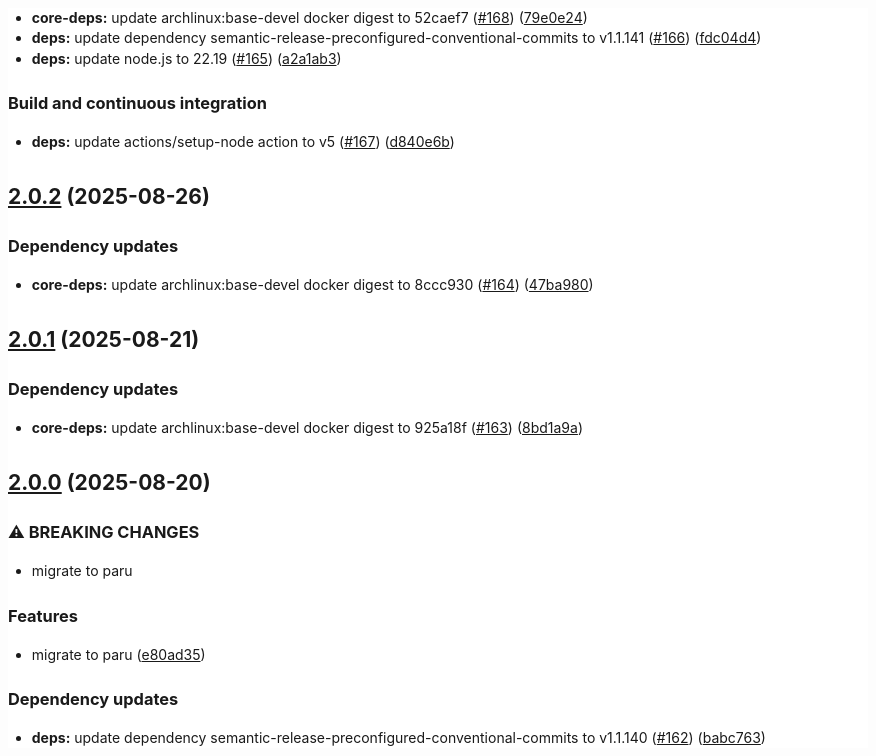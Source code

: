 * **core-deps:** update archlinux:base-devel docker digest to 52caef7 ([#168](https://github.com/DanySK/docker-makepkg/issues/168)) ([79e0e24](https://github.com/DanySK/docker-makepkg/commit/79e0e2484e89bdd2e713e2f3ea3ee829cf65837c))
* **deps:** update dependency semantic-release-preconfigured-conventional-commits to v1.1.141 ([#166](https://github.com/DanySK/docker-makepkg/issues/166)) ([fdc04d4](https://github.com/DanySK/docker-makepkg/commit/fdc04d4d206939bfac89a47cb82264e498476ec2))
* **deps:** update node.js to 22.19 ([#165](https://github.com/DanySK/docker-makepkg/issues/165)) ([a2a1ab3](https://github.com/DanySK/docker-makepkg/commit/a2a1ab356e7026c2a2b19eaa9936211ba83a5569))

### Build and continuous integration

* **deps:** update actions/setup-node action to v5 ([#167](https://github.com/DanySK/docker-makepkg/issues/167)) ([d840e6b](https://github.com/DanySK/docker-makepkg/commit/d840e6b6fb1efde7d2fd5c42332f0abea6646b37))

## [2.0.2](https://github.com/DanySK/docker-makepkg/compare/2.0.1...2.0.2) (2025-08-26)

### Dependency updates

* **core-deps:** update archlinux:base-devel docker digest to 8ccc930 ([#164](https://github.com/DanySK/docker-makepkg/issues/164)) ([47ba980](https://github.com/DanySK/docker-makepkg/commit/47ba9802772a4a21bfbff51b2e7a7797ac0c680a))

## [2.0.1](https://github.com/DanySK/docker-makepkg/compare/2.0.0...2.0.1) (2025-08-21)

### Dependency updates

* **core-deps:** update archlinux:base-devel docker digest to 925a18f ([#163](https://github.com/DanySK/docker-makepkg/issues/163)) ([8bd1a9a](https://github.com/DanySK/docker-makepkg/commit/8bd1a9a848d6cd6a101681b373f5bdacceb68111))

## [2.0.0](https://github.com/DanySK/docker-makepkg/compare/1.1.61...2.0.0) (2025-08-20)

### ⚠ BREAKING CHANGES

* migrate to paru

### Features

* migrate to paru ([e80ad35](https://github.com/DanySK/docker-makepkg/commit/e80ad3528789282f5bd6338d54ade4c6a46b62e9))

### Dependency updates

* **deps:** update dependency semantic-release-preconfigured-conventional-commits to v1.1.140 ([#162](https://github.com/DanySK/docker-makepkg/issues/162)) ([babc763](https://github.com/DanySK/docker-makepkg/commit/babc7635d1ba29125454c2f809f8f2857b529664))
